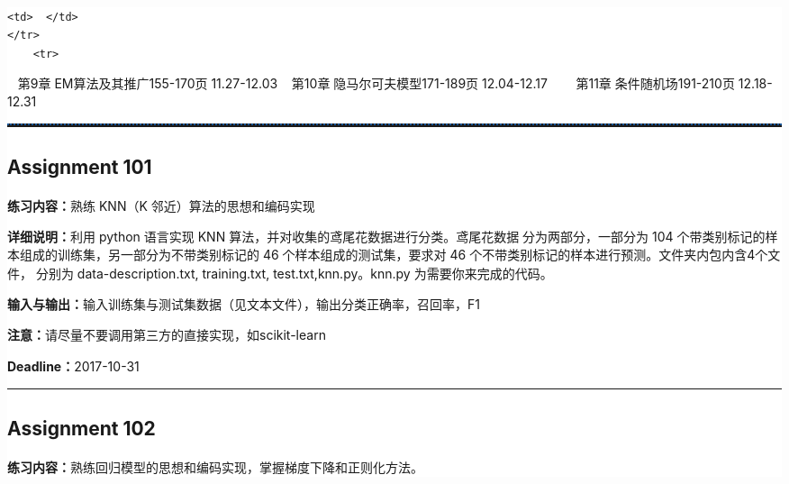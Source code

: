     <td>  </td>
    </tr>
        <tr>
    <td>第9章</td>
    <td>EM算法及其推广155-170页</td>
    <td>11.27-12.03</td>
    <td>  </td>
    </tr>
     <tr>
    <td>第10章</td>
    <td>隐马尔可夫模型171-189页</td>
    <td>12.04-12.17</td>
    <td> </td>
    </tr> 
     <tr>
    <td>第11章</td>
    <td>条件随机场191-210页</td>
    <td>12.18-12.31</td>
    <td>  </td>
    </tr>
  </table>
  </div>


<hr style=" height:2px;border:none;border-top:2px dotted #185598;" />

<h2>Assignment 101 </h2>
<div>
<p>
<b>练习内容：</b>熟练 KNN（K 邻近）算法的思想和编码实现
</p>

<p>
<b>详细说明：</b>利用 python 语言实现 KNN 算法，并对收集的鸢尾花数据进行分类。鸢尾花数据
分为两部分，一部分为 104 个带类别标记的样本组成的训练集，另一部分为不带类别标记的
46 个样本组成的测试集，要求对 46 个不带类别标记的样本进行预测。文件夹内包内含4个文件，
分别为 data-description.txt, training.txt, test.txt,knn.py。knn.py 为需要你来完成的代码。
</p>
<p>
<b>输入与输出：</b>输入训练集与测试集数据（见文本文件），输出分类正确率，召回率，F1
</p>
<P>
<b>注意：</b>请尽量不要调用第三方的直接实现，如scikit-learn
</P>
<P>
<b>Deadline：</b>2017-10-31
</P>
</div>

<hr>

<h2>Assignment 102 </h2>
<div>
<p>
<b>练习内容：</b>熟练回归模型的思想和编码实现，掌握梯度下降和正则化方法。
</p>
